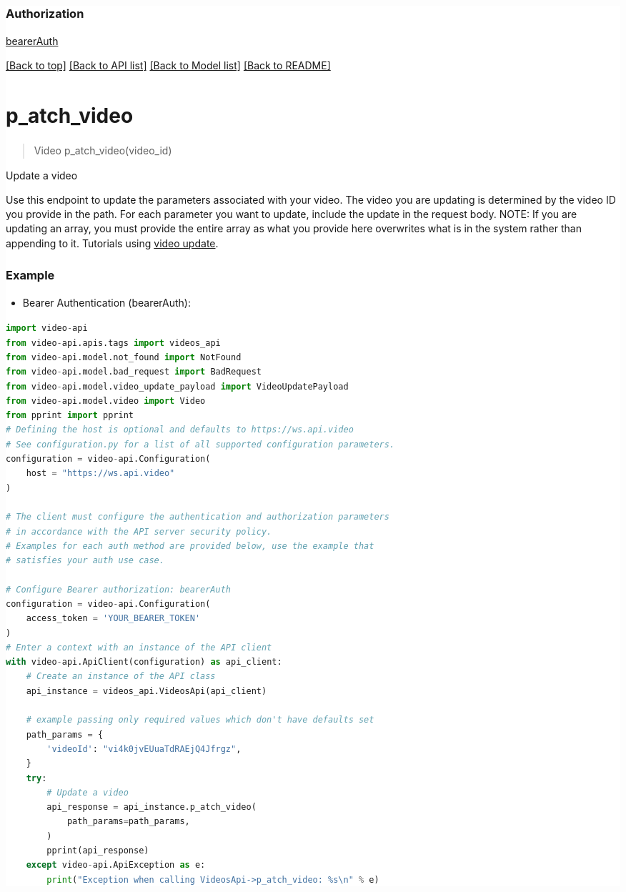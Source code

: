 
### Authorization

[bearerAuth](../../../README.md#bearerAuth)

[[Back to top]](#__pageTop) [[Back to API list]](../../../README.md#documentation-for-api-endpoints) [[Back to Model list]](../../../README.md#documentation-for-models) [[Back to README]](../../../README.md)

# **p_atch_video**
<a name="p_atch_video"></a>
> Video p_atch_video(video_id)

Update a video

Use this endpoint to update the parameters associated with your video. The video you are updating is determined by the video ID you provide in the path. For each parameter you want to update, include the update in the request body. NOTE: If you are updating an array, you must provide the entire array as what you provide here overwrites what is in the system rather than appending to it. Tutorials using [video update](https://api.video/blog/endpoints/video-update).

### Example

* Bearer Authentication (bearerAuth):
```python
import video-api
from video-api.apis.tags import videos_api
from video-api.model.not_found import NotFound
from video-api.model.bad_request import BadRequest
from video-api.model.video_update_payload import VideoUpdatePayload
from video-api.model.video import Video
from pprint import pprint
# Defining the host is optional and defaults to https://ws.api.video
# See configuration.py for a list of all supported configuration parameters.
configuration = video-api.Configuration(
    host = "https://ws.api.video"
)

# The client must configure the authentication and authorization parameters
# in accordance with the API server security policy.
# Examples for each auth method are provided below, use the example that
# satisfies your auth use case.

# Configure Bearer authorization: bearerAuth
configuration = video-api.Configuration(
    access_token = 'YOUR_BEARER_TOKEN'
)
# Enter a context with an instance of the API client
with video-api.ApiClient(configuration) as api_client:
    # Create an instance of the API class
    api_instance = videos_api.VideosApi(api_client)

    # example passing only required values which don't have defaults set
    path_params = {
        'videoId': "vi4k0jvEUuaTdRAEjQ4Jfrgz",
    }
    try:
        # Update a video
        api_response = api_instance.p_atch_video(
            path_params=path_params,
        )
        pprint(api_response)
    except video-api.ApiException as e:
        print("Exception when calling VideosApi->p_atch_video: %s\n" % e)
```